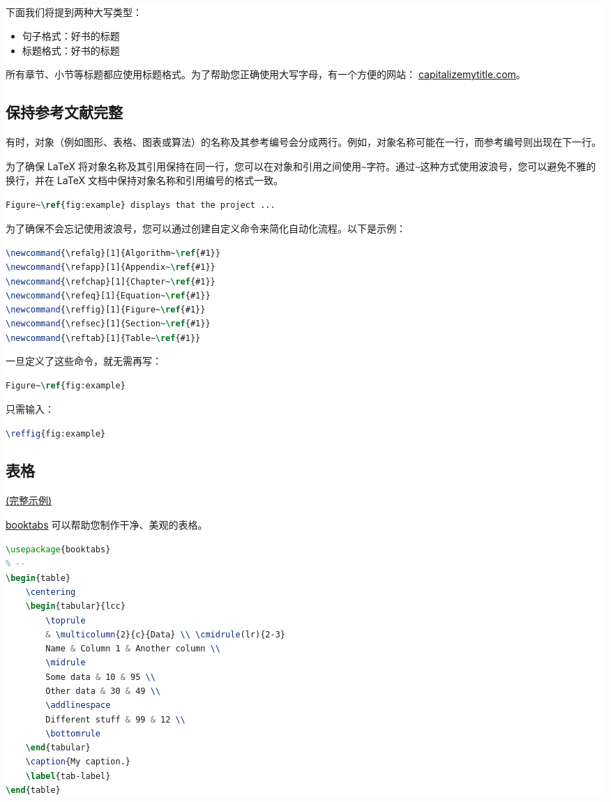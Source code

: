下面我们将提到两种大写类型：

* 句子格式：好书的标题
* 标题格式：好书的标题

所有章节、小节等标题都应使用标题格式。为了帮助您正确使用大写字母，有一个方便的网站： [capitalizemytitle.com](https://capitalizemytitle.com)。

## 保持参考文献完整

有时，对象（例如图形、表格、图表或算法）的名称及其参考编号会分成两行。例如，对象名称可能在一行，而参考编号则出现在下一行。

为了确保 LaTeX 将对象名称及其引用保持在同一行，您可以在对象和引用之间使用`~`字符。通过`~`这种方式使用波浪号，您可以避免不雅的换行，并在 LaTeX 文档中保持对象名称和引用编号的格式一致。

```latex
Figure~\ref{fig:example} displays that the project ...
```

为了确保不会忘记使用波浪号，您可以通过创建自定义命令来简化自动化流程。以下是示例：


```latex
\newcommand{\refalg}[1]{Algorithm~\ref{#1}}
\newcommand{\refapp}[1]{Appendix~\ref{#1}}
\newcommand{\refchap}[1]{Chapter~\ref{#1}}
\newcommand{\refeq}[1]{Equation~\ref{#1}}
\newcommand{\reffig}[1]{Figure~\ref{#1}}
\newcommand{\refsec}[1]{Section~\ref{#1}}
\newcommand{\reftab}[1]{Table~\ref{#1}}
```

一旦定义了这些命令，就无需再写：

```latex
Figure~\ref{fig:example}
```

只需输入：

```latex
\reffig{fig:example}
```

## 表格

[(完整示例)](https://github.com/Wookai/paper-tips-and-tricks/tree/master/examples/booktabs)

[booktabs](https://www.ctan.org/pkg/booktabs) 可以帮助您制作干净、美观的表格。

```latex
\usepackage{booktabs}
% --
\begin{table}
	\centering
	\begin{tabular}{lcc}
		\toprule
		& \multicolumn{2}{c}{Data} \\ \cmidrule(lr){2-3}
		Name & Column 1 & Another column \\
		\midrule
		Some data & 10 & 95 \\
		Other data & 30 & 49 \\
		\addlinespace
		Different stuff & 99 & 12 \\
		\bottomrule
	\end{tabular}
	\caption{My caption.}
	\label{tab-label}
\end{table}
```
